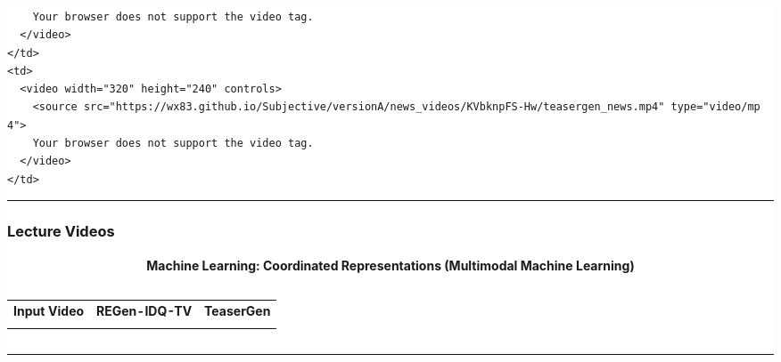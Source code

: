         Your browser does not support the video tag.
      </video>
    </td>
    <td>
      <video width="320" height="240" controls>
        <source src="https://wx83.github.io/Subjective/versionA/news_videos/KVbknpFS-Hw/teasergen_news.mp4" type="video/mp4">
        Your browser does not support the video tag.
      </video>
    </td>
  </tr>
</table>
</div>

---

### Lecture Videos

<p style="text-align: center;">
  <strong>Machine Learning: Coordinated Representations (Multimodal Machine Learning)</strong>
</p>
<div style="overflow-x: auto;">
<table>
  <tr>
    <td style="text-align: center;"><strong>Input Video</strong></td>
    <td style="text-align: center;"><strong>REGen-IDQ-TV</strong></td>
    <td style="text-align: center;"><strong>TeaserGen</strong></td>
  </tr>
  <tr>
    <td>
      <iframe width="320" height="240" src="https://www.youtube.com/embed/2_dZ5GBlRgU" 
      frameborder="0" allow="accelerometer; autoplay; clipboard-write; encrypted-media; gyroscope; picture-in-picture" allowfullscreen></iframe>
    </td>
    <td>
      <video width="320" height="240" controls>
        <source src="https://wx83.github.io/REGen/versionA/lecture_videos/2_dZ5GBlRgU/teasergen_lecture.mp4" type="video/mp4">
        Your browser does not support the video tag.
      </video>
    </td>
    <td>
      <video width="320" height="240" controls>
        <source src="https://wx83.github.io/REGen/versionA/lecture_videos/2_dZ5GBlRgU/llama_quote_mv_lecture.mp4" type="video/mp4">
        Your browser does not support the video tag.
      </video>
    </td>
  </tr>
</table>
</div>

---